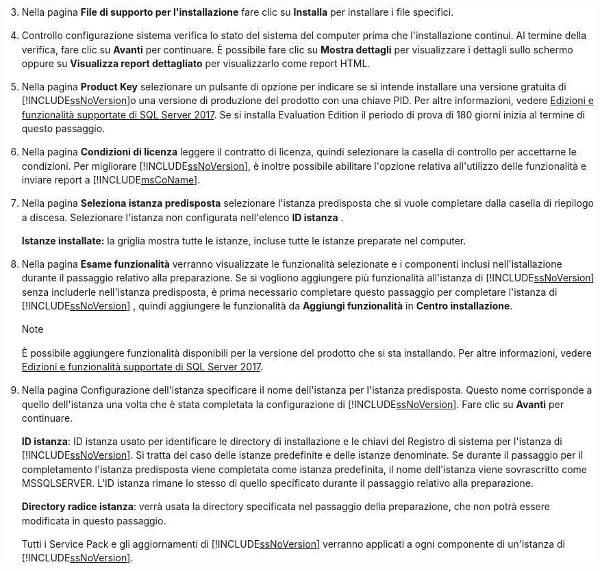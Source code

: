 3. Nella pagina **File di supporto per l'installazione** fare clic su **Installa** per installare i file specifici. 
  
4. Controllo configurazione sistema verifica lo stato del sistema del computer prima che l'installazione continui. Al termine della verifica, fare clic su **Avanti** per continuare. È possibile fare clic su **Mostra dettagli** per visualizzare i dettagli sullo schermo oppure su **Visualizza report dettagliato** per visualizzarlo come report HTML. 
  
5. Nella pagina **Product Key** selezionare un pulsante di opzione per indicare se si intende installare una versione gratuita di [!INCLUDE[ssNoVersion](../../includes/ssnoversion-md.md)]o una versione di produzione del prodotto con una chiave PID. Per altre informazioni, vedere [Edizioni e funzionalità supportate di SQL Server 2017](../../sql-server/editions-and-components-of-sql-server-2017.md). Se si installa Evaluation Edition il periodo di prova di 180 giorni inizia al termine di questo passaggio. 
  
6. Nella pagina **Condizioni di licenza** leggere il contratto di licenza, quindi selezionare la casella di controllo per accettarne le condizioni. Per migliorare [!INCLUDE[ssNoVersion](../../includes/ssnoversion-md.md)], è inoltre possibile abilitare l'opzione relativa all'utilizzo delle funzionalità e inviare report a [!INCLUDE[msCoName](../../includes/msconame-md.md)]. 
  
7. Nella pagina **Seleziona istanza predisposta** selezionare l'istanza predisposta che si vuole completare dalla casella di riepilogo a discesa. Selezionare l'istanza non configurata nell'elenco **ID istanza** . 
  
     **Istanze installate:** la griglia mostra tutte le istanze, incluse tutte le istanze preparate nel computer. 
  
8. Nella pagina **Esame funzionalità** verranno visualizzate le funzionalità selezionate e i componenti inclusi nell'istallazione durante il passaggio relativo alla preparazione. Se si vogliono aggiungere più funzionalità all'istanza di [!INCLUDE[ssNoVersion](../../includes/ssnoversion-md.md)] senza includerle nell'istanza predisposta, è prima necessario completare questo passaggio per completare l'istanza di [!INCLUDE[ssNoVersion](../../includes/ssnoversion-md.md)] , quindi aggiungere le funzionalità da **Aggiungi funzionalità** in **Centro installazione**. 
  
    > [!NOTE]  
    >  È possibile aggiungere funzionalità disponibili per la versione del prodotto che si sta installando. Per altre informazioni, vedere [Edizioni e funzionalità supportate di SQL Server 2017](../../sql-server/editions-and-components-of-sql-server-2017.md).  
  
9. Nella pagina Configurazione dell'istanza specificare il nome dell'istanza per l'istanza predisposta. Questo nome corrisponde a quello dell'istanza una volta che è stata completata la configurazione di [!INCLUDE[ssNoVersion](../../includes/ssnoversion-md.md)]. Fare clic su **Avanti** per continuare. 
  
     **ID istanza**: ID istanza usato per identificare le directory di installazione e le chiavi del Registro di sistema per l'istanza di [!INCLUDE[ssNoVersion](../../includes/ssnoversion-md.md)]. Si tratta del caso delle istanze predefinite e delle istanze denominate. Se durante il passaggio per il completamento l'istanza predisposta viene completata come istanza predefinita, il nome dell'istanza viene sovrascritto come MSSQLSERVER. L'ID istanza rimane lo stesso di quello specificato durante il passaggio relativo alla preparazione. 
  
     **Directory radice istanza**: verrà usata la directory specificata nel passaggio della preparazione, che non potrà essere modificata in questo passaggio. 
  
     Tutti i Service Pack e gli aggiornamenti di [!INCLUDE[ssNoVersion](../../includes/ssnoversion-md.md)] verranno applicati a ogni componente di un'istanza di [!INCLUDE[ssNoVersion](../../includes/ssnoversion-md.md)]. 
  